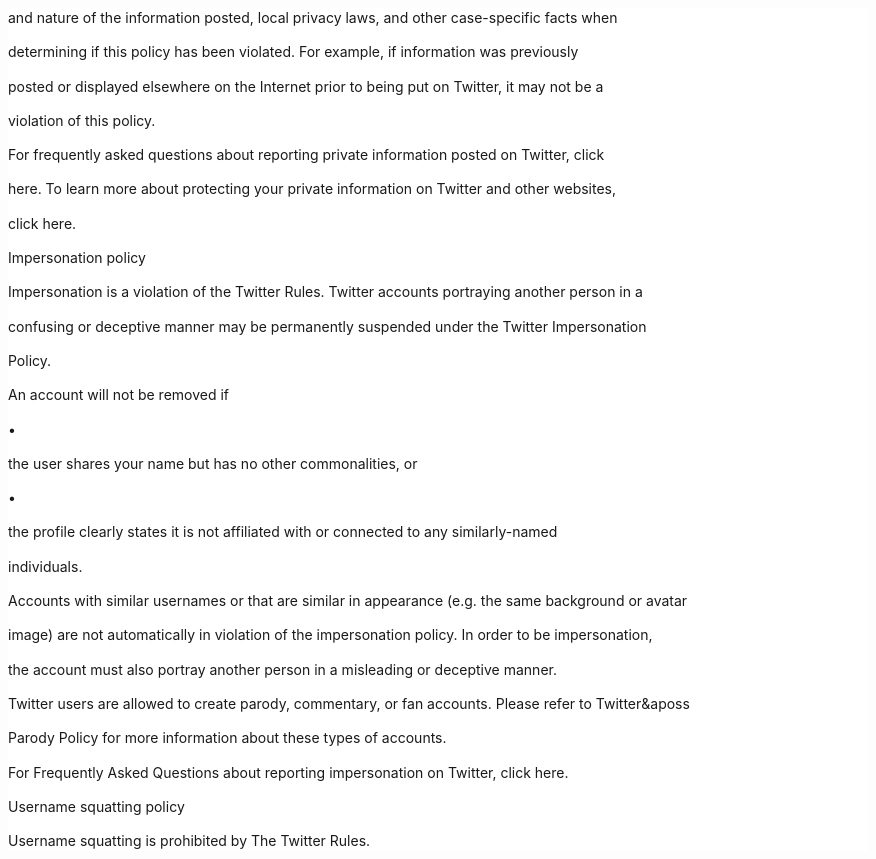 and nature of the information posted, local privacy laws, and other case-specific facts when 

determining if this policy has been violated. For example, if information was previously 

posted or displayed elsewhere on the Internet prior to being put on Twitter, it may not be a 

violation of this policy.  

For frequently asked questions about reporting private information posted on Twitter, click 

here. To learn more about protecting your private information on Twitter and other websites, 

click here.  

 

 

Impersonation policy 

Impersonation is a violation of the Twitter Rules. Twitter accounts portraying another person in a 

confusing or deceptive manner may be permanently suspended under the Twitter Impersonation 

Policy. 

 

An account will not be removed if 

• 

the user shares your name but has no other commonalities, or 

• 

the profile clearly states it is not affiliated with or connected to any similarly-named 

individuals. 

Accounts with similar usernames or that are similar in appearance (e.g. the same background or avatar 

image) are not automatically in violation of the impersonation policy. In order to be impersonation, 

the account must also portray another person in a misleading or deceptive manner. 

 

Twitter users are allowed to create parody, commentary, or fan accounts. Please refer to Twitter&aposs 

Parody Policy for more information about these types of accounts. 

 

For Frequently Asked Questions about reporting impersonation on Twitter, click here. 

 

 

 

Username squatting policy 

Username squatting is prohibited by The Twitter Rules. 

 